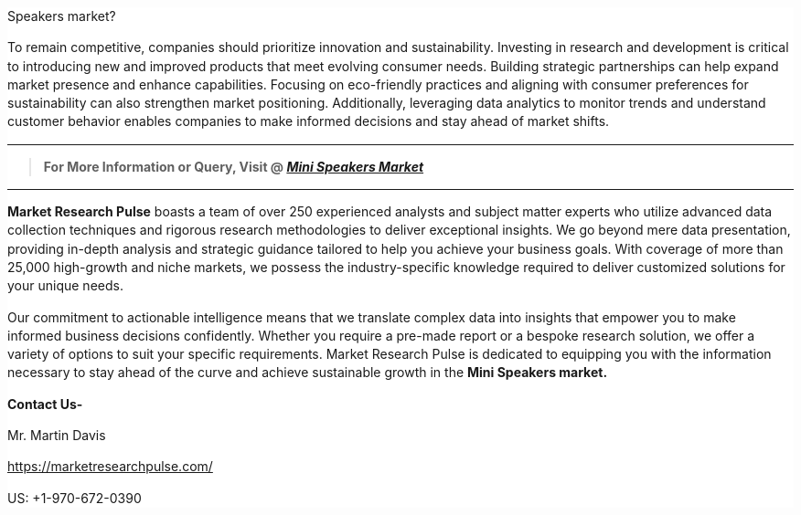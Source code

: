 Speakers market?</strong></p><p>To remain competitive, companies should prioritize innovation and sustainability. Investing in research and development is critical to introducing new and improved products that meet evolving consumer needs. Building strategic partnerships can help expand market presence and enhance capabilities. Focusing on eco-friendly practices and aligning with consumer preferences for sustainability can also strengthen market positioning. Additionally, leveraging data analytics to monitor trends and understand customer behavior enables companies to make informed decisions and stay ahead of market shifts.</p><hr /><blockquote><p><strong>For More Information or Query, Visit @&nbsp;<em><a href="https://marketresearchpulse.com/report/37080/mini-speakers-market?utm_source=Linkedin&utm_medium=028">Mini Speakers Market</a></em></strong></p></blockquote><hr /><p><strong>Market Research Pulse</strong> boasts a team of over 250 experienced analysts and subject matter experts who utilize advanced data collection techniques and rigorous research methodologies to deliver exceptional insights. We go beyond mere data presentation, providing in-depth analysis and strategic guidance tailored to help you achieve your business goals. With coverage of more than 25,000 high-growth and niche markets, we possess the industry-specific knowledge required to deliver customized solutions for your unique needs.</p><p>Our commitment to actionable intelligence means that we translate complex data into insights that empower you to make informed business decisions confidently. Whether you require a pre-made report or a bespoke research solution, we offer a variety of options to suit your specific requirements. Market Research Pulse is dedicated to equipping you with the information necessary to stay ahead of the curve and achieve sustainable growth in the <strong>Mini Speakers market.</strong></p><p><strong>Contact Us-</strong></p><p>Mr. Martin Davis</p><p>https://marketresearchpulse.com/</p><p>US: +1-970-672-0390</p>
